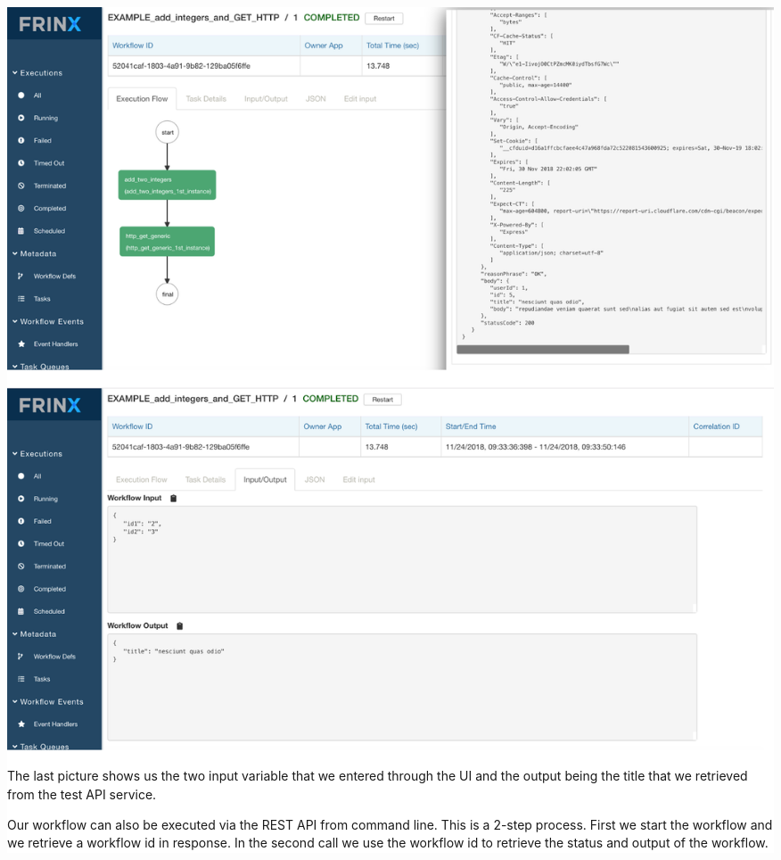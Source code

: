 ![alt_text](image5.png "image_tooltip")

![alt_text](image9.png "image_tooltip")


The last picture shows us the two input variable that we entered through the UI and the output being the title that we retrieved from the test API service. 

Our workflow can also be executed via the REST API from command line. This is a 2-step process. First we start the workflow and we retrieve a workflow id in response. In the second call we use the workflow id to retrieve the status and output of the workflow.
